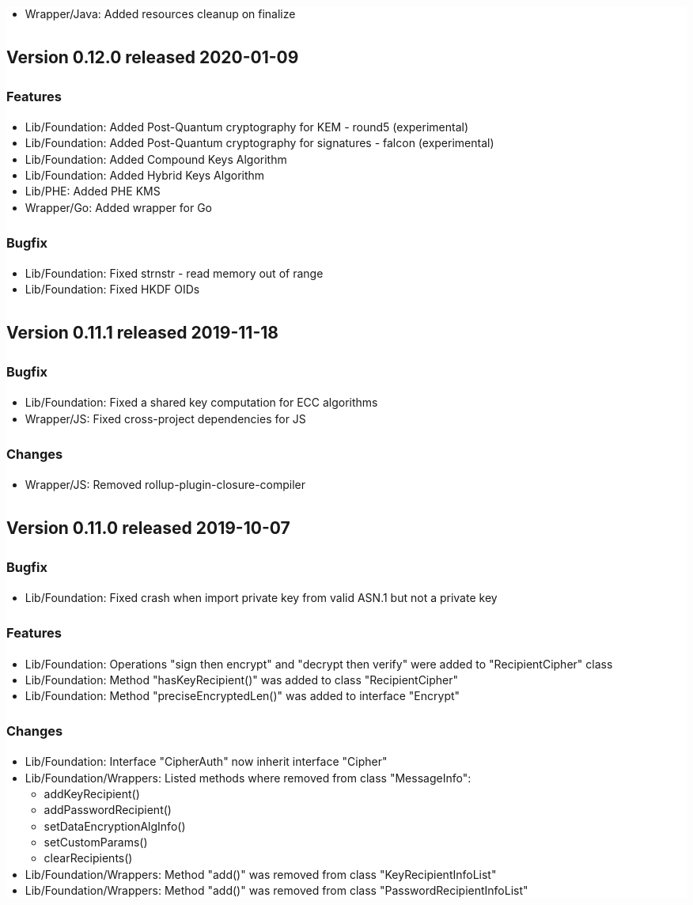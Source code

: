 - Wrapper/Java: Added resources cleanup on finalize


## Version 0.12.0 released 2020-01-09

### Features

- Lib/Foundation: Added Post-Quantum cryptography for KEM - round5 (experimental)
- Lib/Foundation: Added Post-Quantum cryptography for signatures - falcon (experimental)
- Lib/Foundation: Added Compound Keys Algorithm
- Lib/Foundation: Added Hybrid Keys Algorithm
- Lib/PHE: Added PHE KMS
- Wrapper/Go: Added wrapper for Go

### Bugfix

- Lib/Foundation: Fixed strnstr - read memory out of range
- Lib/Foundation: Fixed HKDF OIDs


## Version 0.11.1 released 2019-11-18

### Bugfix

- Lib/Foundation: Fixed a shared key computation for ECC algorithms
- Wrapper/JS: Fixed cross-project dependencies for JS

### Changes

- Wrapper/JS: Removed rollup-plugin-closure-compiler


## Version 0.11.0 released 2019-10-07

### Bugfix

- Lib/Foundation: Fixed crash when import private key from valid ASN.1 but not a private key

### Features

- Lib/Foundation: Operations "sign then encrypt" and "decrypt then verify" were added to "RecipientCipher" class
- Lib/Foundation: Method "hasKeyRecipient()" was added to class "RecipientCipher"
- Lib/Foundation: Method "preciseEncryptedLen()" was added to interface "Encrypt"

### Changes

- Lib/Foundation: Interface "CipherAuth" now inherit interface "Cipher"
- Lib/Foundation/Wrappers: Listed methods where removed from class "MessageInfo":
  * addKeyRecipient()
  * addPasswordRecipient()
  * setDataEncryptionAlgInfo()
  * setCustomParams()
  * clearRecipients()
- Lib/Foundation/Wrappers: Method "add()" was removed from class "KeyRecipientInfoList"
- Lib/Foundation/Wrappers: Method "add()" was removed from class "PasswordRecipientInfoList"
